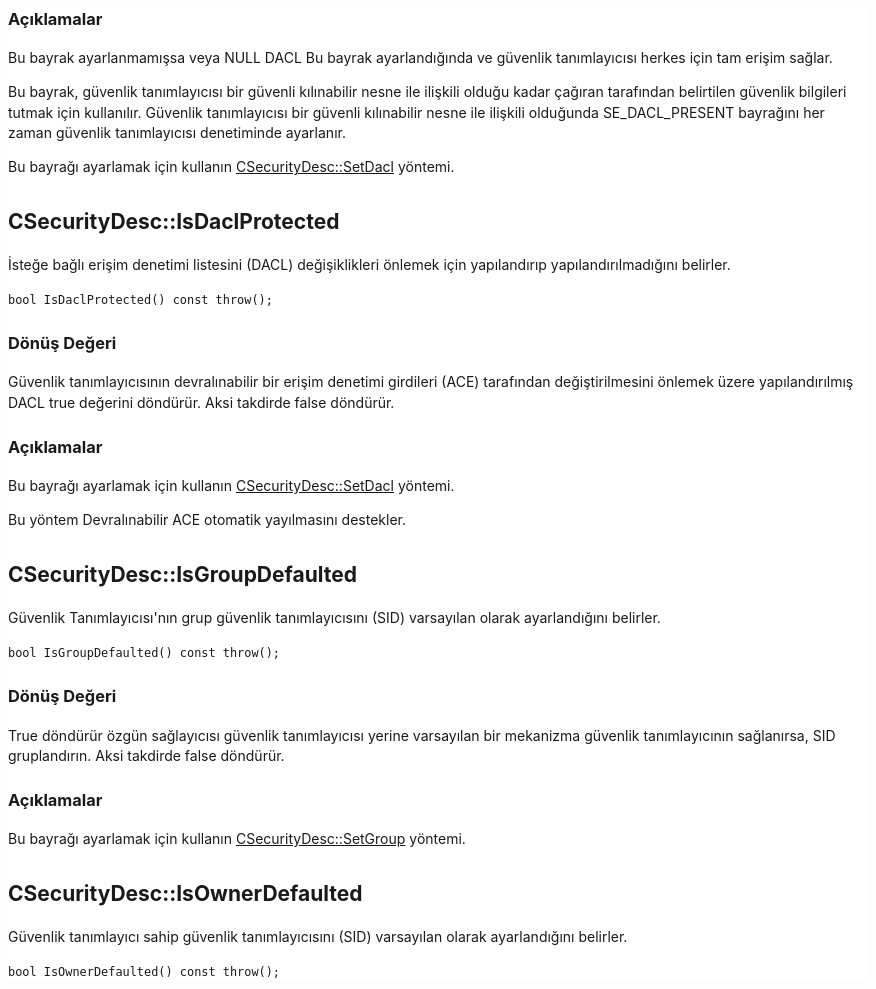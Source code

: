 ### <a name="remarks"></a>Açıklamalar  
 Bu bayrak ayarlanmamışsa veya NULL DACL Bu bayrak ayarlandığında ve güvenlik tanımlayıcısı herkes için tam erişim sağlar.  
  
 Bu bayrak, güvenlik tanımlayıcısı bir güvenli kılınabilir nesne ile ilişkili olduğu kadar çağıran tarafından belirtilen güvenlik bilgileri tutmak için kullanılır. Güvenlik tanımlayıcısı bir güvenli kılınabilir nesne ile ilişkili olduğunda SE_DACL_PRESENT bayrağını her zaman güvenlik tanımlayıcısı denetiminde ayarlanır.  
  
 Bu bayrağı ayarlamak için kullanın [CSecurityDesc::SetDacl](#setdacl) yöntemi.  
  
##  <a name="isdaclprotected"></a>  CSecurityDesc::IsDaclProtected  
 İsteğe bağlı erişim denetimi listesini (DACL) değişiklikleri önlemek için yapılandırıp yapılandırılmadığını belirler.  
  
```
bool IsDaclProtected() const throw();
```  
  
### <a name="return-value"></a>Dönüş Değeri  
 Güvenlik tanımlayıcısının devralınabilir bir erişim denetimi girdileri (ACE) tarafından değiştirilmesini önlemek üzere yapılandırılmış DACL true değerini döndürür. Aksi takdirde false döndürür.  
  
### <a name="remarks"></a>Açıklamalar  
 Bu bayrağı ayarlamak için kullanın [CSecurityDesc::SetDacl](#setdacl) yöntemi.  
  
 Bu yöntem Devralınabilir ACE otomatik yayılmasını destekler.  
  
##  <a name="isgroupdefaulted"></a>  CSecurityDesc::IsGroupDefaulted  
 Güvenlik Tanımlayıcısı'nın grup güvenlik tanımlayıcısını (SID) varsayılan olarak ayarlandığını belirler.  
  
```
bool IsGroupDefaulted() const throw();
```  
  
### <a name="return-value"></a>Dönüş Değeri  
 True döndürür özgün sağlayıcısı güvenlik tanımlayıcısı yerine varsayılan bir mekanizma güvenlik tanımlayıcının sağlanırsa, SID gruplandırın. Aksi takdirde false döndürür.  
  
### <a name="remarks"></a>Açıklamalar  
 Bu bayrağı ayarlamak için kullanın [CSecurityDesc::SetGroup](#setgroup) yöntemi.  
  
##  <a name="isownerdefaulted"></a>  CSecurityDesc::IsOwnerDefaulted  
 Güvenlik tanımlayıcı sahip güvenlik tanımlayıcısını (SID) varsayılan olarak ayarlandığını belirler.  
  
```
bool IsOwnerDefaulted() const throw();
```  
  